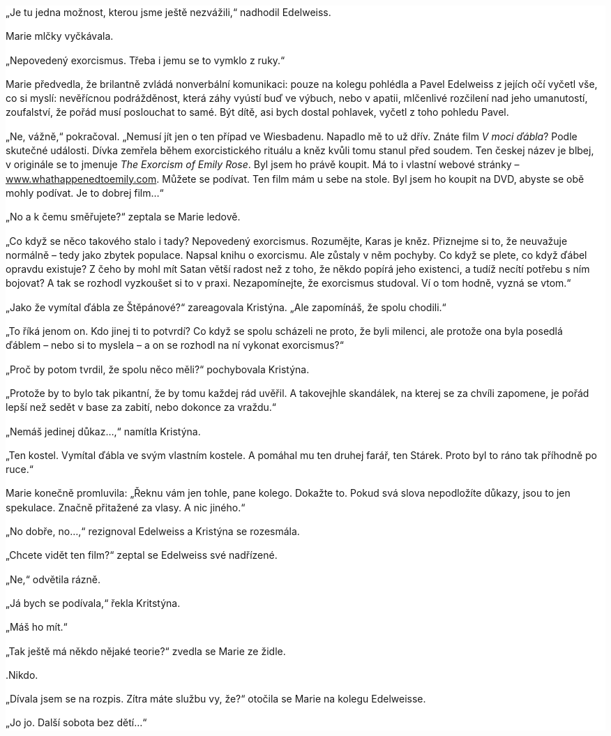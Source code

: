 „Je tu jedna možnost, kterou jsme ještě nezvážili,“ nadhodil Edel­weiss.

Marie mlčky vyčkávala.

„Nepovedený exorcismus. Třeba i jemu se to vymklo z ruky.“

Marie předvedla, že brilantně zvládá nonverbální komunikaci: pouze na kolegu pohlédla a Pavel Edelweiss z jejích očí vyčetl vše, co si myslí: nevěřícnou podrážděnost, která záhy vyústí buď ve výbuch, nebo v apatii, mlčenlivé rozčilení nad jeho umanutostí, zoufalství, že pořád musí poslouchat to samé. Být dítě, asi bych dostal pohlavek, vyčetl z toho pohledu Pavel.

„Ne, vážně,“ pokračoval. „Nemusí jít jen o ten případ ve Wies­badenu. Napadlo mě to už dřív. Znáte film _V moci ďábla_? Podle skutečné události. Dívka zemřela během exorcistického rituálu a kněz kvůli tomu stanul před soudem. Ten českej název je blbej, v originále se to jmenuje _The Exorcism of Emily Rose_. Byl jsem ho právě koupit. Má to i vlastní webové stránky – www.whathappenedtoemily.com. Můžete se podívat. Ten film mám u sebe na stole. Byl jsem ho koupit na DVD, abyste se obě mohly podívat. Je to dobrej film…“

„No a k čemu směřujete?“ zeptala se Marie ledově.

„Co když se něco takového stalo i tady? Nepovedený exorcismus. Rozumějte, Karas je kněz. Přiznejme si to, že neuvažuje normálně – tedy jako zbytek populace. Napsal knihu o exorcismu. Ale zůstaly v něm pochyby. Co když se plete, co když ďábel opravdu existuje? Z čeho by mohl mít Satan větší radost než z toho, že někdo popírá jeho existenci, a tudíž necítí potřebu s ním bojovat? A tak se rozhodl vyzkoušet si to v praxi. Nezapomínejte, že exorcismus studoval. Ví o tom hodně, vyzná se vtom.“

„Jako že vymítal ďábla ze Štěpánové?“ zareagovala Kristýna. „Ale zapomínáš, že spolu chodili.“

„To říká jenom on. Kdo jinej ti to potvrdí? Co když se spolu scházeli ne proto, že byli milenci, ale protože ona byla posedlá ďáblem – nebo si to myslela – a on se rozhodl na ní vykonat exorcismus?“

„Proč by potom tvrdil, že spolu něco měli?“ pochybovala Kristýna.

„Protože by to bylo tak pikantní, že by tomu každej rád uvěřil. A takovejhle skandálek, na kterej se za chvíli zapomene, je pořád lepší než sedět v base za zabití, nebo dokonce za vraždu.“

„Nemáš jedinej důkaz…,“ namítla Kristýna.

„Ten kostel. Vymítal ďábla ve svým vlastním kostele. A pomáhal mu ten druhej farář, ten Stárek. Proto byl to ráno tak příhodně po ruce.“

Marie konečně promluvila: „Řeknu vám jen tohle, pane kolego. Dokažte to. Pokud svá slova nepodložíte důkazy, jsou to jen spekulace. Značně přitažené za vlasy. A nic jiného.“

„No dobře, no…,“ rezignoval Edelweiss a Kristýna se rozesmála.

„Chcete vidět ten film?“ zeptal se Edelweiss své nadřízené.

„Ne,“ odvětila rázně.

„Já bych se podívala,“ řekla Kritstýna.

„Máš ho mít.“

„Tak ještě má někdo nějaké teorie?“ zvedla se Marie ze židle.

.Nikdo.

„Dívala jsem se na rozpis. Zítra máte službu vy, že?“ otočila se Marie na kolegu Edelweisse.

„Jo jo. Další sobota bez dětí…“
